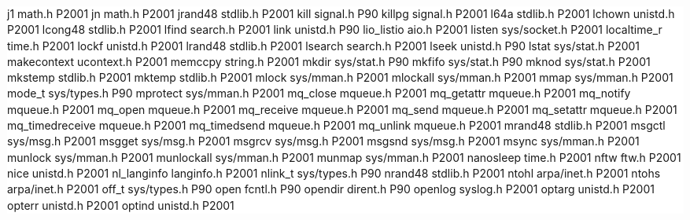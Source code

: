 j1                       math.h               P2001
jn                       math.h               P2001
jrand48                  stdlib.h             P2001
kill                     signal.h             P90
killpg                   signal.h             P2001
l64a                     stdlib.h             P2001
lchown                   unistd.h             P2001
lcong48                  stdlib.h             P2001
lfind                    search.h             P2001
link                     unistd.h             P90
lio_listio               aio.h                P2001
listen                   sys/socket.h         P2001
localtime_r              time.h               P2001
lockf                    unistd.h             P2001
lrand48                  stdlib.h             P2001
lsearch                  search.h             P2001
lseek                    unistd.h             P90
lstat                    sys/stat.h           P2001
makecontext              ucontext.h           P2001
memccpy                  string.h             P2001
mkdir                    sys/stat.h           P90
mkfifo                   sys/stat.h           P90
mknod                    sys/stat.h           P2001
mkstemp                  stdlib.h             P2001
mktemp                   stdlib.h             P2001
mlock                    sys/mman.h           P2001
mlockall                 sys/mman.h           P2001
mmap                     sys/mman.h           P2001
mode_t                   sys/types.h          P90
mprotect                 sys/mman.h           P2001
mq_close                 mqueue.h             P2001
mq_getattr               mqueue.h             P2001
mq_notify                mqueue.h             P2001
mq_open                  mqueue.h             P2001
mq_receive               mqueue.h             P2001
mq_send                  mqueue.h             P2001
mq_setattr               mqueue.h             P2001
mq_timedreceive          mqueue.h             P2001
mq_timedsend             mqueue.h             P2001
mq_unlink                mqueue.h             P2001
mrand48                  stdlib.h             P2001
msgctl                   sys/msg.h            P2001
msgget                   sys/msg.h            P2001
msgrcv                   sys/msg.h            P2001
msgsnd                   sys/msg.h            P2001
msync                    sys/mman.h           P2001
munlock                  sys/mman.h           P2001
munlockall               sys/mman.h           P2001
munmap                   sys/mman.h           P2001
nanosleep                time.h               P2001
nftw                     ftw.h                P2001
nice                     unistd.h             P2001
nl_langinfo              langinfo.h           P2001
nlink_t                  sys/types.h          P90
nrand48                  stdlib.h             P2001
ntohl                    arpa/inet.h          P2001
ntohs                    arpa/inet.h          P2001
off_t                    sys/types.h          P90
open                     fcntl.h              P90
opendir                  dirent.h             P90
openlog                  syslog.h             P2001
optarg                   unistd.h             P2001
opterr                   unistd.h             P2001
optind                   unistd.h             P2001